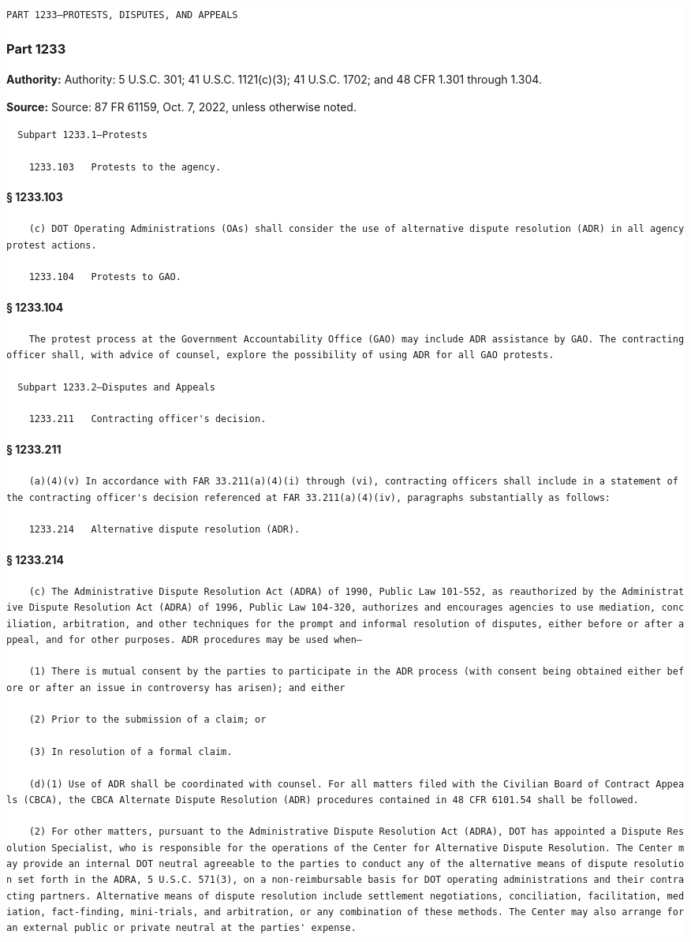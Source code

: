     PART 1233—PROTESTS, DISPUTES, AND APPEALS

### Part 1233

**Authority:** Authority: 5 U.S.C. 301; 41 U.S.C. 1121(c)(3); 41 U.S.C. 1702; and 48 CFR 1.301 through 1.304.

**Source:** Source: 87 FR 61159, Oct. 7, 2022, unless otherwise noted.

      Subpart 1233.1—Protests

        1233.103   Protests to the agency.

#### § 1233.103

        (c) DOT Operating Administrations (OAs) shall consider the use of alternative dispute resolution (ADR) in all agency protest actions.

        1233.104   Protests to GAO.

#### § 1233.104

        The protest process at the Government Accountability Office (GAO) may include ADR assistance by GAO. The contracting officer shall, with advice of counsel, explore the possibility of using ADR for all GAO protests.

      Subpart 1233.2—Disputes and Appeals

        1233.211   Contracting officer's decision.

#### § 1233.211

        (a)(4)(v) In accordance with FAR 33.211(a)(4)(i) through (vi), contracting officers shall include in a statement of the contracting officer's decision referenced at FAR 33.211(a)(4)(iv), paragraphs substantially as follows:

        1233.214   Alternative dispute resolution (ADR).

#### § 1233.214

        (c) The Administrative Dispute Resolution Act (ADRA) of 1990, Public Law 101-552, as reauthorized by the Administrative Dispute Resolution Act (ADRA) of 1996, Public Law 104-320, authorizes and encourages agencies to use mediation, conciliation, arbitration, and other techniques for the prompt and informal resolution of disputes, either before or after appeal, and for other purposes. ADR procedures may be used when—

        (1) There is mutual consent by the parties to participate in the ADR process (with consent being obtained either before or after an issue in controversy has arisen); and either

        (2) Prior to the submission of a claim; or

        (3) In resolution of a formal claim.

        (d)(1) Use of ADR shall be coordinated with counsel. For all matters filed with the Civilian Board of Contract Appeals (CBCA), the CBCA Alternate Dispute Resolution (ADR) procedures contained in 48 CFR 6101.54 shall be followed.

        (2) For other matters, pursuant to the Administrative Dispute Resolution Act (ADRA), DOT has appointed a Dispute Resolution Specialist, who is responsible for the operations of the Center for Alternative Dispute Resolution. The Center may provide an internal DOT neutral agreeable to the parties to conduct any of the alternative means of dispute resolution set forth in the ADRA, 5 U.S.C. 571(3), on a non-reimbursable basis for DOT operating administrations and their contracting partners. Alternative means of dispute resolution include settlement negotiations, conciliation, facilitation, mediation, fact-finding, mini-trials, and arbitration, or any combination of these methods. The Center may also arrange for an external public or private neutral at the parties' expense.
